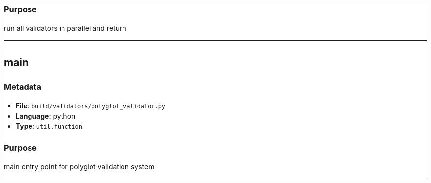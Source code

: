 ### Purpose

run all validators in parallel and return

---

## main

### Metadata

- **File**: `build/validators/polyglot_validator.py`
- **Language**: python
- **Type**: `util.function`

### Purpose

main entry point for polyglot validation system

---

